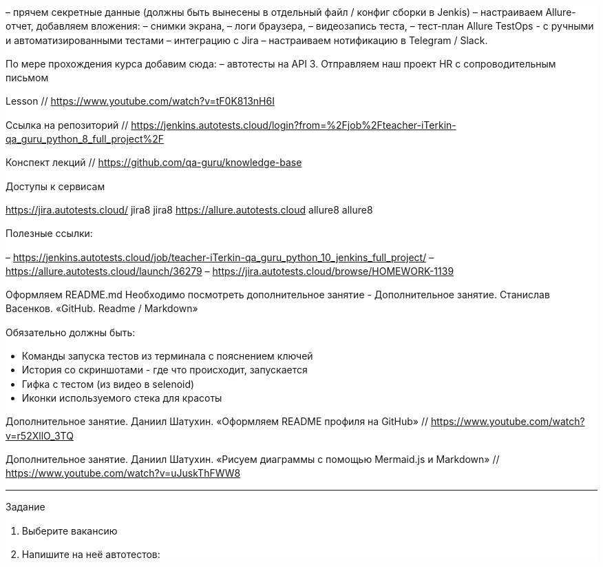 – прячем секретные данные (должны быть вынесены в отдельный файл / конфиг сборки в Jenkis)
– настраиваем Allure-отчет, добавляем вложения:
– снимки экрана,
– логи браузера,
– видеозапись теста,
– тест-план Allure TestOps - с ручными и автоматизированными тестами
– интеграцию с Jira
– настраиваем нотификацию в Telegram / Slack.

По мере прохождения курса добавим сюда:
– автотесты на API
3. Отправляем наш проект HR c сопроводительным письмом

Lesson // https://www.youtube.com/watch?v=tF0K813nH6I

Ссылка на репозиторий // https://jenkins.autotests.cloud/login?from=%2Fjob%2Fteacher-iTerkin-qa_guru_python_8_full_project%2F

Конспект лекций // https://github.com/qa-guru/knowledge-base

Доступы к сервисам

https://jira.autotests.cloud/
jira8 jira8
https://allure.autotests.cloud
allure8 allure8




Полезные ссылки: 

– https://jenkins.autotests.cloud/job/teacher-iTerkin-qa_guru_python_10_jenkins_full_project/
– https://allure.autotests.cloud/launch/36279
– https://jira.autotests.cloud/browse/HOMEWORK-1139


Оформляем README.md
Необходимо посмотреть дополнительное занятие - Дополнительное занятие. Станислав Васенков. «GitHub. Readme / Markdown»


Обязательно должны быть:
- Команды запуска тестов из терминала с пояснением ключей
- История со скриншотами - где что происходит, запускается
- Гифка с тестом (из видео в selenoid)
- Иконки используемого стека для красоты

Дополнительное занятие. Даниил Шатухин. «Оформляем README профиля на GitHub» // https://www.youtube.com/watch?v=r52XllO_3TQ

Дополнительное занятие. Даниил Шатухин. «Рисуем диаграммы с помощью Mermaid.js и Markdown» // https://www.youtube.com/watch?v=uJuskThFWW8

__________

Задание
1. Выберите вакансию 

2. Напишите на неё автотестов:
